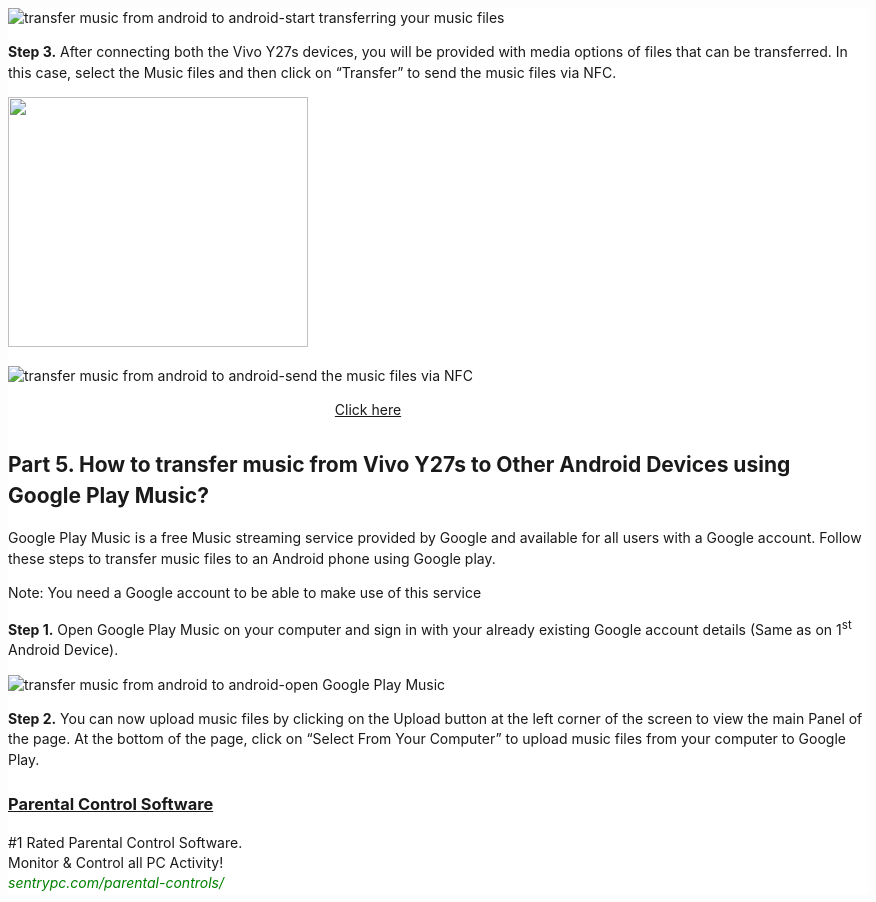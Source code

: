 ![transfer music from android to android-start transferring your music files](https://images.wondershare.com/drfone/article/2018/06/transfer-music-from-android-to-android-12.jpg)

**Step 3.** After connecting both the Vivo Y27s devices, you will be provided with media options of files that can be transferred. In this case, select the Music files and then click on “Transfer” to send the music files via NFC.


<a href="https://homestyler.sjv.io/c/5597632/2044747/22993" target="_top" id="2044747"><img src="//a.impactradius-go.com/display-ad/22993-2044747" border="0" alt="" width="300" height="250"/></a><img height="0" width="0" src="https://imp.pxf.io/i/5597632/2044747/22993" style="position:absolute;visibility:hidden;" border="0" />

![transfer music from android to android-send the music files via NFC](https://images.wondershare.com/drfone/article/2018/06/transfer-music-from-android-to-android-13.jpg)


<span id="1993652">
					<video width="720" height="300" style="cursor:pointer"
           poster="//a.impactradius-go.com/display-clicktoplayimage/1993652.jpeg"
           onclick="if(!this.playClicked){this.play();this.setAttribute('controls',true);this.playClicked=true;}">
	   <source src="//a.impactradius-go.com/display-ad/22993-1993652">
	   <img src="//a.impactradius-go.com/display-clicktoplayimage/1993652.jpeg" style="border: none; height: 100%; width: 100%; object-fit: contain">
	</video>
	<div style="width:720px;text-align:center"><a href="javascript:window.open(decodeURIComponent('https%3A%2F%2Fhomestyler.sjv.io%2Fc%2F5597632%2F1993652%2F22993'), '_blank');void(0);">Click here</a></div>
</span>
<img height="0" width="0" src="https://imp.pxf.io/i/5597632/1993652/22993" style="position:absolute;visibility:hidden;" border="0" />

## Part 5. How to transfer music from Vivo Y27s to Other Android Devices using Google Play Music?

Google Play Music is a free Music streaming service provided by Google and available for all users with a Google account. Follow these steps to transfer music files to an Android phone using Google play.

Note: You need a Google account to be able to make use of this service

**Step 1.** Open Google Play Music on your computer and sign in with your already existing Google account details (Same as on 1<sup>st</sup> Android Device).

![transfer music from android to android-open Google Play Music](https://images.wondershare.com/drfone/article/2018/06/transfer-music-from-android-to-android-14.jpg)

**Step 2.** You can now upload music files by clicking on the Upload button at the left corner of the screen to view the main Panel of the page. At the bottom of the page, click on “Select From Your Computer” to upload music files from your computer to Google Play.


<h3 id="200610"><a href="https://sentrypc.7eer.net/c/5597632/200610/3022">Parental Control Software</a></h3>
<span class="text-ad-content">
	#1 Rated Parental Control Software.<br/>
	Monitor & Control all PC Activity!<br/>
		<cite style="color:green">sentrypc.com/parental-controls/</cite>
	</span><img height="0" width="0" src="https://sentrypc.7eer.net/i/5597632/200610/3022" style="position:absolute;visibility:hidden;" border="0" />
